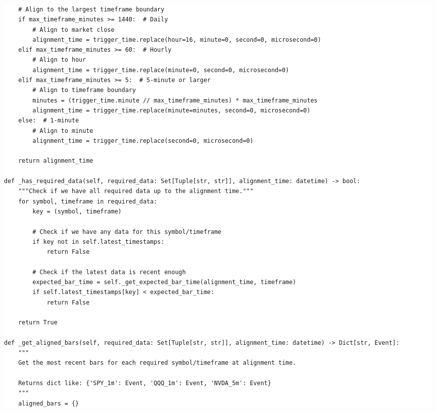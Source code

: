         # Align to the largest timeframe boundary
        if max_timeframe_minutes >= 1440:  # Daily
            # Align to market close
            alignment_time = trigger_time.replace(hour=16, minute=0, second=0, microsecond=0)
        elif max_timeframe_minutes >= 60:  # Hourly
            # Align to hour
            alignment_time = trigger_time.replace(minute=0, second=0, microsecond=0)
        elif max_timeframe_minutes >= 5:  # 5-minute or larger
            # Align to timeframe boundary
            minutes = (trigger_time.minute // max_timeframe_minutes) * max_timeframe_minutes
            alignment_time = trigger_time.replace(minute=minutes, second=0, microsecond=0)
        else:  # 1-minute
            # Align to minute
            alignment_time = trigger_time.replace(second=0, microsecond=0)
        
        return alignment_time
    
    def _has_required_data(self, required_data: Set[Tuple[str, str]], alignment_time: datetime) -> bool:
        """Check if we have all required data up to the alignment time."""
        for symbol, timeframe in required_data:
            key = (symbol, timeframe)
            
            # Check if we have any data for this symbol/timeframe
            if key not in self.latest_timestamps:
                return False
            
            # Check if the latest data is recent enough
            expected_bar_time = self._get_expected_bar_time(alignment_time, timeframe)
            if self.latest_timestamps[key] < expected_bar_time:
                return False
        
        return True
    
    def _get_aligned_bars(self, required_data: Set[Tuple[str, str]], alignment_time: datetime) -> Dict[str, Event]:
        """
        Get the most recent bars for each required symbol/timeframe at alignment time.
        
        Returns dict like: {'SPY_1m': Event, 'QQQ_1m': Event, 'NVDA_5m': Event}
        """
        aligned_bars = {}
        